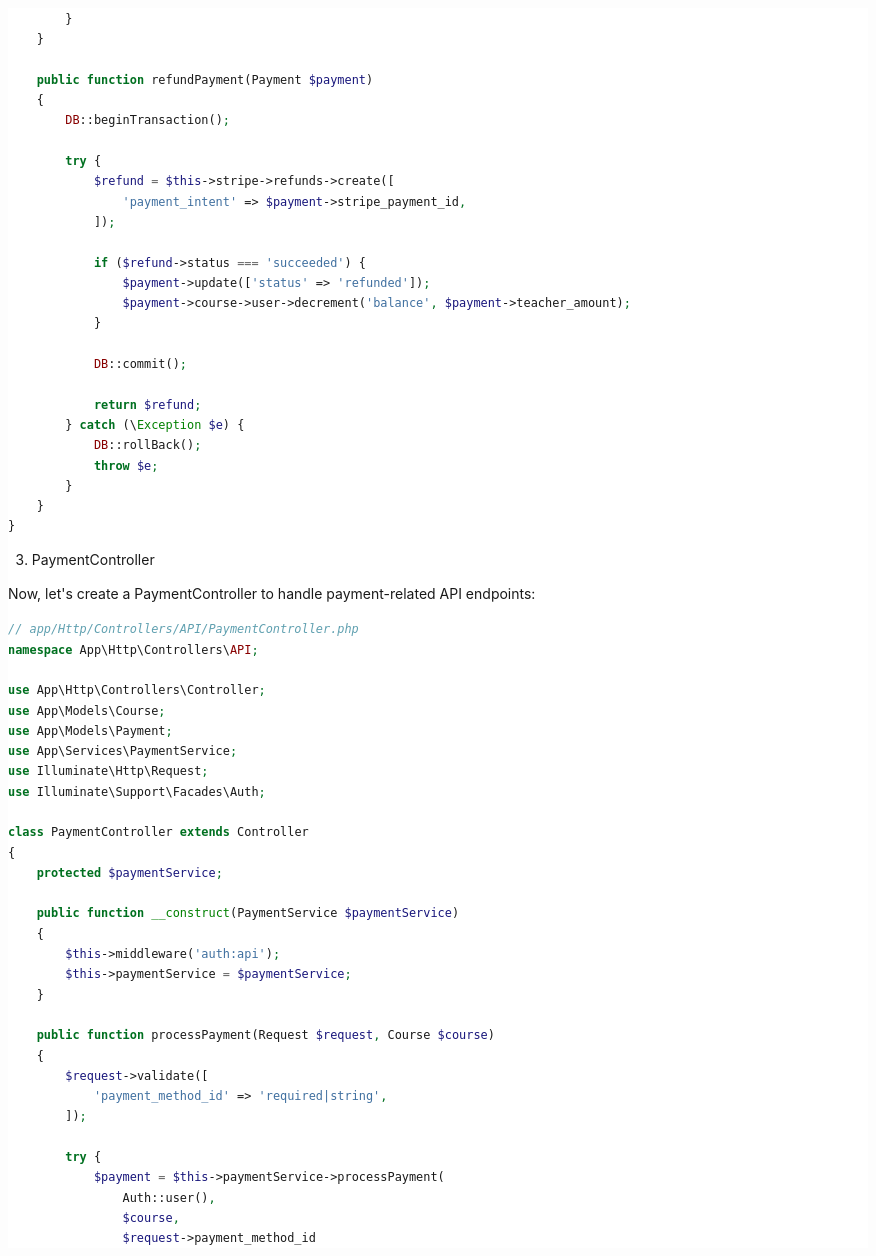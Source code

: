 ```php
        }
    }

    public function refundPayment(Payment $payment)
    {
        DB::beginTransaction();

        try {
            $refund = $this->stripe->refunds->create([
                'payment_intent' => $payment->stripe_payment_id,
            ]);

            if ($refund->status === 'succeeded') {
                $payment->update(['status' => 'refunded']);
                $payment->course->user->decrement('balance', $payment->teacher_amount);
            }

            DB::commit();

            return $refund;
        } catch (\Exception $e) {
            DB::rollBack();
            throw $e;
        }
    }
}

```
3.  PaymentController

Now, let's create a PaymentController to handle payment-related API endpoints:

```php
// app/Http/Controllers/API/PaymentController.php
namespace App\Http\Controllers\API;

use App\Http\Controllers\Controller;
use App\Models\Course;
use App\Models\Payment;
use App\Services\PaymentService;
use Illuminate\Http\Request;
use Illuminate\Support\Facades\Auth;

class PaymentController extends Controller
{
    protected $paymentService;

    public function __construct(PaymentService $paymentService)
    {
        $this->middleware('auth:api');
        $this->paymentService = $paymentService;
    }

    public function processPayment(Request $request, Course $course)
    {
        $request->validate([
            'payment_method_id' => 'required|string',
        ]);

        try {
            $payment = $this->paymentService->processPayment(
                Auth::user(),
                $course,
                $request->payment_method_id
```
